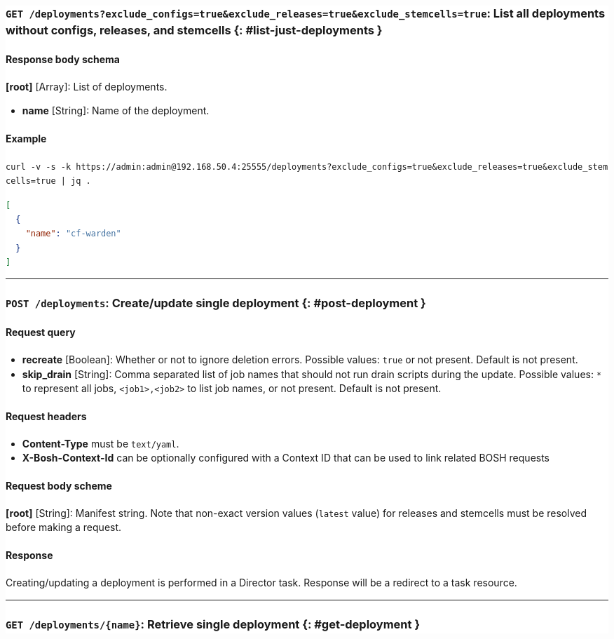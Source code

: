 ### `GET /deployments?exclude_configs=true&exclude_releases=true&exclude_stemcells=true`: List all deployments without configs, releases, and stemcells {: #list-just-deployments }

#### Response body schema

**[root]** [Array]: List of deployments.

- **name** [String]: Name of the deployment.

#### Example

```shell
curl -v -s -k https://admin:admin@192.168.50.4:25555/deployments?exclude_configs=true&exclude_releases=true&exclude_stemcells=true | jq .
```

```json
[
  {
    "name": "cf-warden"
  }
]
```

---
### `POST /deployments`: Create/update single deployment {: #post-deployment }

#### Request query

- **recreate** [Boolean]: Whether or not to ignore deletion errors. Possible values: `true` or not present. Default is not present.
- **skip_drain** [String]: Comma separated list of job names that should not run drain scripts during the update. Possible values: `*` to represent all jobs, `<job1>,<job2>` to list job names, or not present. Default is not present.

#### Request headers

- **Content-Type** must be `text/yaml`.
- **X-Bosh-Context-Id** can be optionally configured with a Context ID that can be used to link related BOSH requests

#### Request body scheme

**[root]** [String]: Manifest string. Note that non-exact version values (`latest` value) for releases and stemcells must be resolved before making a request.

#### Response

Creating/updating a deployment is performed in a Director task. Response will be a redirect to a task resource.

---
### `GET /deployments/{name}`: Retrieve single deployment {: #get-deployment }
